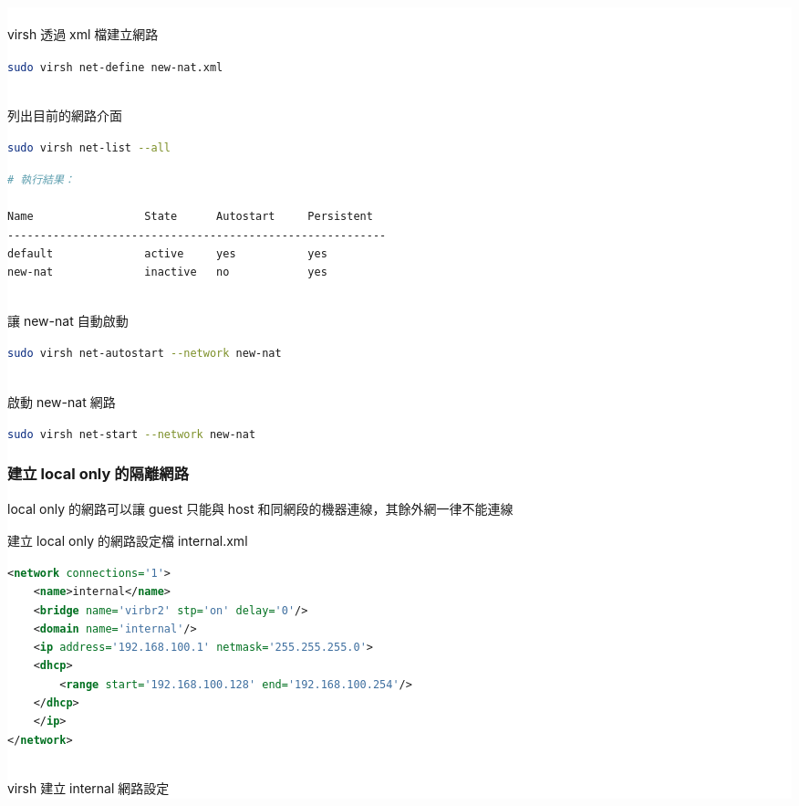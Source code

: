 \
virsh 透過 xml 檔建立網路

```bash
sudo virsh net-define new-nat.xml
```

\
列出目前的網路介面

```bash
sudo virsh net-list --all
```

```bash
# 執行結果：

Name                 State      Autostart     Persistent
----------------------------------------------------------
default              active     yes           yes
new-nat              inactive   no            yes
```

\
讓 new-nat 自動啟動

```bash
sudo virsh net-autostart --network new-nat
```

\
啟動 new-nat 網路

```bash
sudo virsh net-start --network new-nat
```

### 建立 local only 的隔離網路

local only 的網路可以讓 guest 只能與 host  和同網段的機器連線，其餘外網一律不能連線

建立 local only 的網路設定檔 internal.xml

```xml
<network connections='1'>
    <name>internal</name>
    <bridge name='virbr2' stp='on' delay='0'/>
    <domain name='internal'/>
    <ip address='192.168.100.1' netmask='255.255.255.0'>
    <dhcp>
        <range start='192.168.100.128' end='192.168.100.254'/>
    </dhcp>
    </ip>
</network>
```

\
virsh 建立 internal 網路設定
